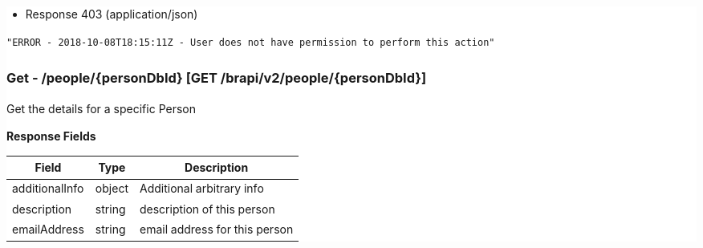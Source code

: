 + Response 403 (application/json)
```
"ERROR - 2018-10-08T18:15:11Z - User does not have permission to perform this action"
```




### Get - /people/{personDbId} [GET /brapi/v2/people/{personDbId}]

Get the details for a specific Person



**Response Fields** 

|Field|Type|Description|
|---|---|---| 
|additionalInfo|object|Additional arbitrary info|
|description|string|description of this person|
|emailAddress|string|email address for this person|
